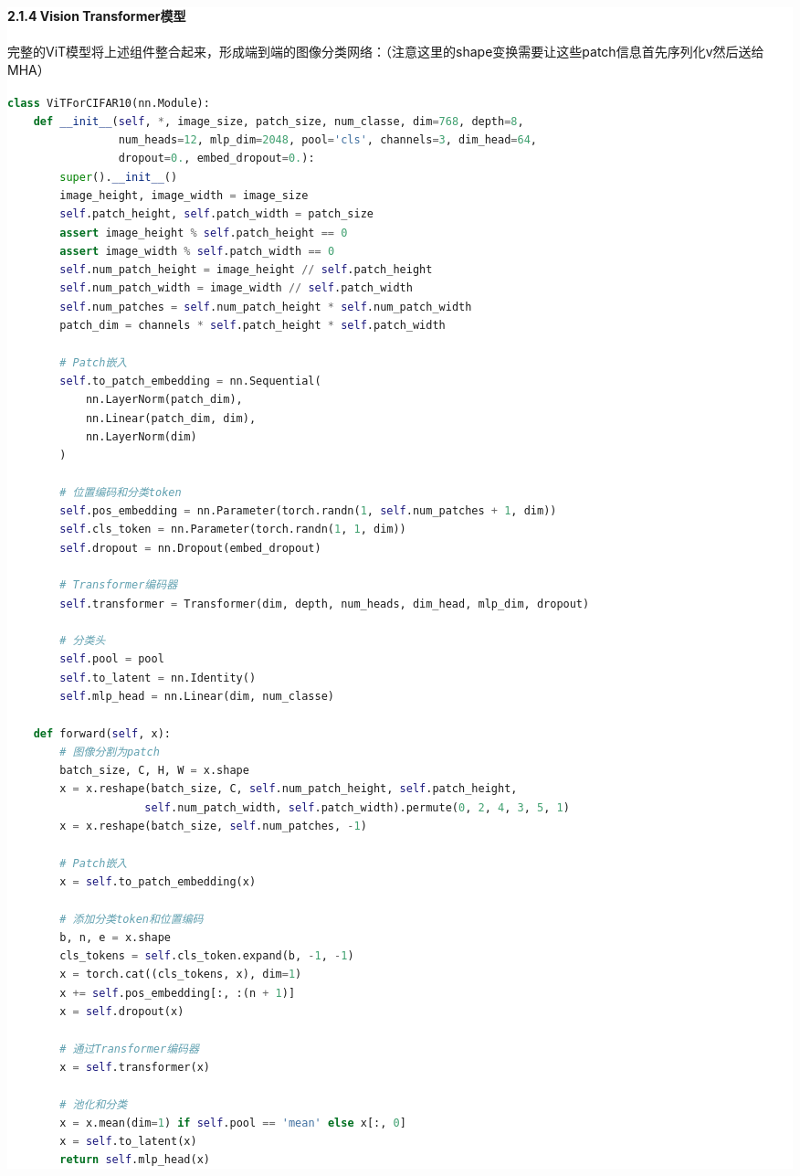 #### 2.1.4 Vision Transformer模型

完整的ViT模型将上述组件整合起来，形成端到端的图像分类网络：（注意这里的shape变换需要让这些patch信息首先序列化v然后送给MHA）

```python
class ViTForCIFAR10(nn.Module):
    def __init__(self, *, image_size, patch_size, num_classe, dim=768, depth=8,
                 num_heads=12, mlp_dim=2048, pool='cls', channels=3, dim_head=64,
                 dropout=0., embed_dropout=0.):
        super().__init__()
        image_height, image_width = image_size
        self.patch_height, self.patch_width = patch_size
        assert image_height % self.patch_height == 0
        assert image_width % self.patch_width == 0
        self.num_patch_height = image_height // self.patch_height
        self.num_patch_width = image_width // self.patch_width
        self.num_patches = self.num_patch_height * self.num_patch_width
        patch_dim = channels * self.patch_height * self.patch_width
        
        # Patch嵌入
        self.to_patch_embedding = nn.Sequential(
            nn.LayerNorm(patch_dim),
            nn.Linear(patch_dim, dim),
            nn.LayerNorm(dim)
        )
        
        # 位置编码和分类token
        self.pos_embedding = nn.Parameter(torch.randn(1, self.num_patches + 1, dim))
        self.cls_token = nn.Parameter(torch.randn(1, 1, dim))
        self.dropout = nn.Dropout(embed_dropout)
        
        # Transformer编码器
        self.transformer = Transformer(dim, depth, num_heads, dim_head, mlp_dim, dropout)
        
        # 分类头
        self.pool = pool
        self.to_latent = nn.Identity()
        self.mlp_head = nn.Linear(dim, num_classe)

    def forward(self, x):
        # 图像分割为patch
        batch_size, C, H, W = x.shape
        x = x.reshape(batch_size, C, self.num_patch_height, self.patch_height,
                     self.num_patch_width, self.patch_width).permute(0, 2, 4, 3, 5, 1)
        x = x.reshape(batch_size, self.num_patches, -1)
        
        # Patch嵌入
        x = self.to_patch_embedding(x)
        
        # 添加分类token和位置编码
        b, n, e = x.shape
        cls_tokens = self.cls_token.expand(b, -1, -1)
        x = torch.cat((cls_tokens, x), dim=1)
        x += self.pos_embedding[:, :(n + 1)]
        x = self.dropout(x)
        
        # 通过Transformer编码器
        x = self.transformer(x)
        
        # 池化和分类
        x = x.mean(dim=1) if self.pool == 'mean' else x[:, 0]
        x = self.to_latent(x)
        return self.mlp_head(x)
```
